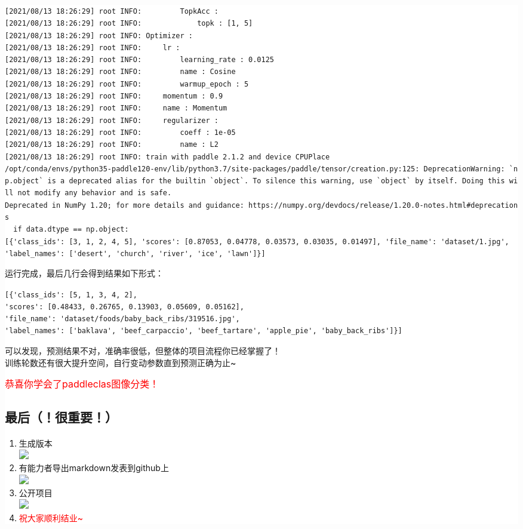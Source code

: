    [2021/08/13 18:26:29] root INFO:         TopkAcc : 
    [2021/08/13 18:26:29] root INFO:             topk : [1, 5]
    [2021/08/13 18:26:29] root INFO: Optimizer : 
    [2021/08/13 18:26:29] root INFO:     lr : 
    [2021/08/13 18:26:29] root INFO:         learning_rate : 0.0125
    [2021/08/13 18:26:29] root INFO:         name : Cosine
    [2021/08/13 18:26:29] root INFO:         warmup_epoch : 5
    [2021/08/13 18:26:29] root INFO:     momentum : 0.9
    [2021/08/13 18:26:29] root INFO:     name : Momentum
    [2021/08/13 18:26:29] root INFO:     regularizer : 
    [2021/08/13 18:26:29] root INFO:         coeff : 1e-05
    [2021/08/13 18:26:29] root INFO:         name : L2
    [2021/08/13 18:26:29] root INFO: train with paddle 2.1.2 and device CPUPlace
    /opt/conda/envs/python35-paddle120-env/lib/python3.7/site-packages/paddle/tensor/creation.py:125: DeprecationWarning: `np.object` is a deprecated alias for the builtin `object`. To silence this warning, use `object` by itself. Doing this will not modify any behavior and is safe. 
    Deprecated in NumPy 1.20; for more details and guidance: https://numpy.org/devdocs/release/1.20.0-notes.html#deprecations
      if data.dtype == np.object:
    [{'class_ids': [3, 1, 2, 4, 5], 'scores': [0.87053, 0.04778, 0.03573, 0.03035, 0.01497], 'file_name': 'dataset/1.jpg', 'label_names': ['desert', 'church', 'river', 'ice', 'lawn']}]


运行完成，最后几行会得到结果如下形式：
```
[{'class_ids': [5, 1, 3, 4, 2],
'scores': [0.48433, 0.26765, 0.13903, 0.05609, 0.05162],
'file_name': 'dataset/foods/baby_back_ribs/319516.jpg', 
'label_names': ['baklava', 'beef_carpaccio', 'beef_tartare', 'apple_pie', 'baby_back_ribs']}]
```
可以发现，预测结果不对，准确率很低，但整体的项目流程你已经掌握了！    
训练轮数还有很大提升空间，自行变动参数直到预测正确为止~    

<font size="3px" color="red">恭喜你学会了paddleclas图像分类！</font>

## 最后（！很重要！）    
1. 生成版本     
![](https://ai-studio-static-online.cdn.bcebos.com/adda3ac3b96c403daa68f9f5ec9fd807930d1404f5834317a4f3d7e662243ebc)   
2. 有能力者导出markdown发表到github上      
![](https://ai-studio-static-online.cdn.bcebos.com/a1f8fdad7659463381d8857e9fd63e84648591fc1a264f1a8241029fb825fe78)      
3. 公开项目   
![](https://ai-studio-static-online.cdn.bcebos.com/bc8af42d84914b7a8e882e3b88551aa7a5943cf7351747b2b6df3310be53eb05)    
4. <font color="red">祝大家顺利结业~</font>

